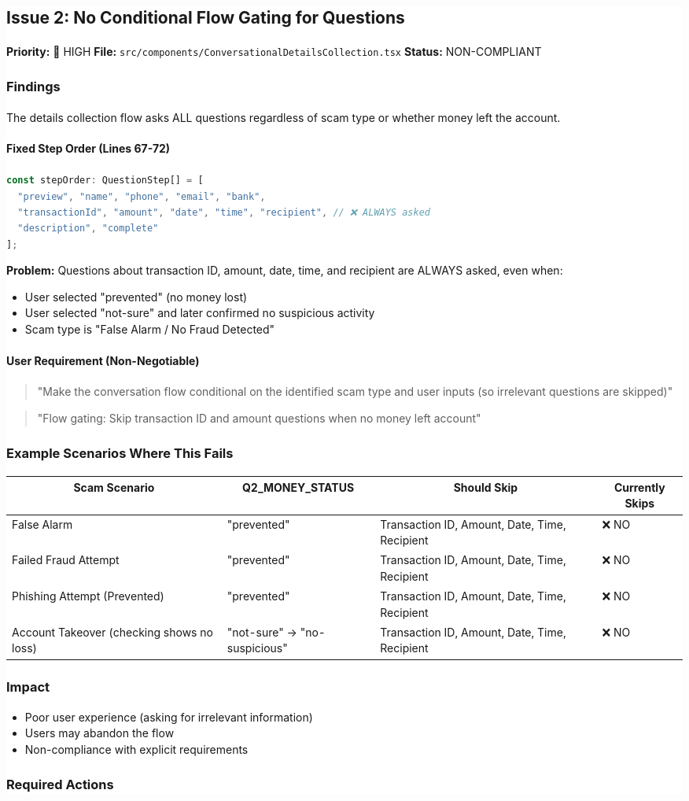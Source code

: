 ## Issue 2: No Conditional Flow Gating for Questions

**Priority:** 🔴 HIGH
**File:** `src/components/ConversationalDetailsCollection.tsx`
**Status:** NON-COMPLIANT

### Findings

The details collection flow asks ALL questions regardless of scam type or whether money left the account.

#### Fixed Step Order (Lines 67-72)
```typescript
const stepOrder: QuestionStep[] = [
  "preview", "name", "phone", "email", "bank",
  "transactionId", "amount", "date", "time", "recipient", // ❌ ALWAYS asked
  "description", "complete"
];
```

**Problem:** Questions about transaction ID, amount, date, time, and recipient are ALWAYS asked, even when:
- User selected "prevented" (no money lost)
- User selected "not-sure" and later confirmed no suspicious activity
- Scam type is "False Alarm / No Fraud Detected"

#### User Requirement (Non-Negotiable)

> "Make the conversation flow conditional on the identified scam type and user inputs (so irrelevant questions are skipped)"

> "Flow gating: Skip transaction ID and amount questions when no money left account"

### Example Scenarios Where This Fails

| Scam Scenario | Q2_MONEY_STATUS | Should Skip | Currently Skips |
|--------------|-----------------|-------------|-----------------|
| False Alarm | "prevented" | Transaction ID, Amount, Date, Time, Recipient | ❌ NO |
| Failed Fraud Attempt | "prevented" | Transaction ID, Amount, Date, Time, Recipient | ❌ NO |
| Phishing Attempt (Prevented) | "prevented" | Transaction ID, Amount, Date, Time, Recipient | ❌ NO |
| Account Takeover (checking shows no loss) | "not-sure" → "no-suspicious" | Transaction ID, Amount, Date, Time, Recipient | ❌ NO |

### Impact

- Poor user experience (asking for irrelevant information)
- Users may abandon the flow
- Non-compliance with explicit requirements

### Required Actions
